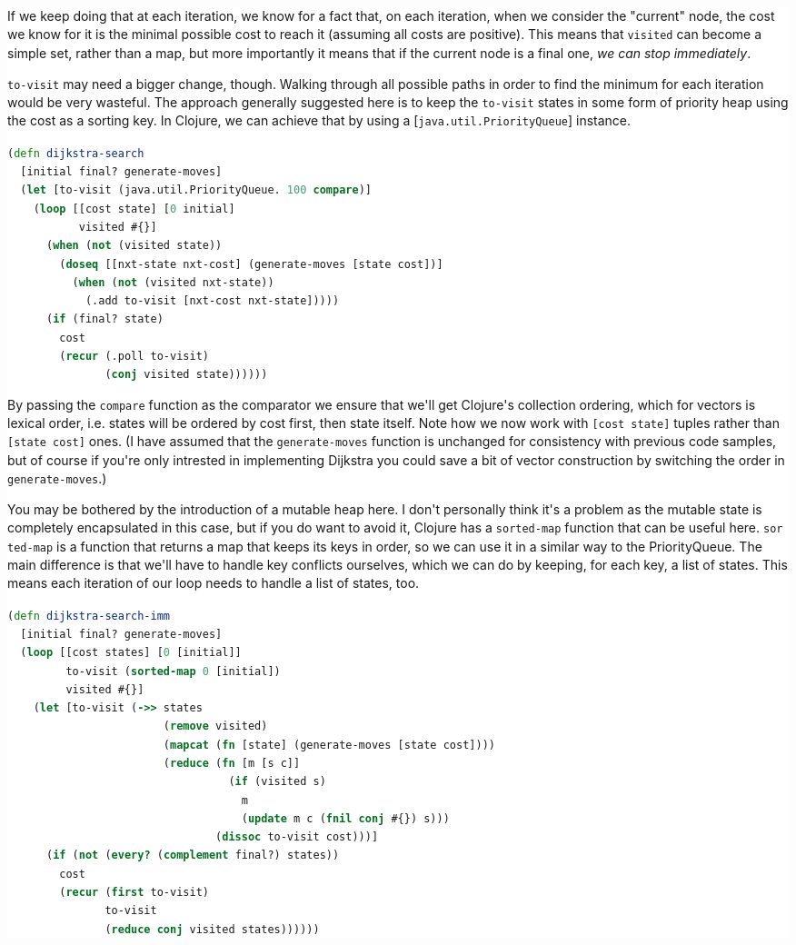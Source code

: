 If we keep doing that at each iteration, we know for a fact that, on each
iteration, when we consider the "current" node, the cost we know for it is the
minimal possible cost to reach it (assuming all costs are positive). This means
that `visited` can become a simple set, rather than a map, but more importantly
it means that if the current node is a final one, _we can stop immediately_.

`to-visit` may need a bigger change, though. Walking through all possible paths
in order to find the minimum for each iteration would be very wasteful. The
approach generally suggested here is to keep the `to-visit` states in some form
of priority heap using the cost as a sorting key. In Clojure, we can achieve
that by using a [`java.util.PriorityQueue`] instance.

```clojure
(defn dijkstra-search
  [initial final? generate-moves]
  (let [to-visit (java.util.PriorityQueue. 100 compare)]
    (loop [[cost state] [0 initial]
           visited #{}]
      (when (not (visited state))
        (doseq [[nxt-state nxt-cost] (generate-moves [state cost])]
          (when (not (visited nxt-state))
            (.add to-visit [nxt-cost nxt-state]))))
      (if (final? state)
        cost
        (recur (.poll to-visit)
               (conj visited state))))))
```

By passing the `compare` function as the comparator we ensure that we'll get
Clojure's collection ordering, which for vectors is lexical order, i.e. states
will be ordered by cost first, then state itself. Note how we now work with
`[cost state]` tuples rather than `[state cost]` ones. (I have assumed that the
`generate-moves` function is unchanged for consistency with previous code
samples, but of course if you're only intrested in implementing Dijkstra you
could save a bit of vector construction by switching the order in
`generate-moves`.)

You may be bothered by the introduction of a mutable heap here. I don't
personally think it's a problem as the mutable state is completely encapsulated
in this case, but if you do want to avoid it, Clojure has a `sorted-map`
function that can be useful here. `sorted-map` is a function that returns a map
that keeps its keys in order, so we can use it in a similar way to the
PriorityQueue. The main difference is that we'll have to handle key conflicts
ourselves, which we can do by keeping, for each key, a list of states. This
means each iteration of our loop needs to handle a list of states, too.

```clojure
(defn dijkstra-search-imm
  [initial final? generate-moves]
  (loop [[cost states] [0 [initial]]
         to-visit (sorted-map 0 [initial])
         visited #{}]
    (let [to-visit (->> states
                        (remove visited)
                        (mapcat (fn [state] (generate-moves [state cost])))
                        (reduce (fn [m [s c]]
                                  (if (visited s)
                                    m
                                    (update m c (fnil conj #{}) s)))
                                (dissoc to-visit cost)))]
      (if (not (every? (complement final?) states))
        cost
        (recur (first to-visit)
               to-visit
               (reduce conj visited states))))))
```


[^1]: Speaking of efficient, there is another problem with the depth-first and
[Advent of Code]: https://adventofcode.com
[Dijkstra]: https://en.wikipedia.org/wiki/Edsger_W._Dijkstra
[`java.util.PriorityQueue`]: https://docs.oracle.com/javase/7/docs/api/java/util/PriorityQueue.html
